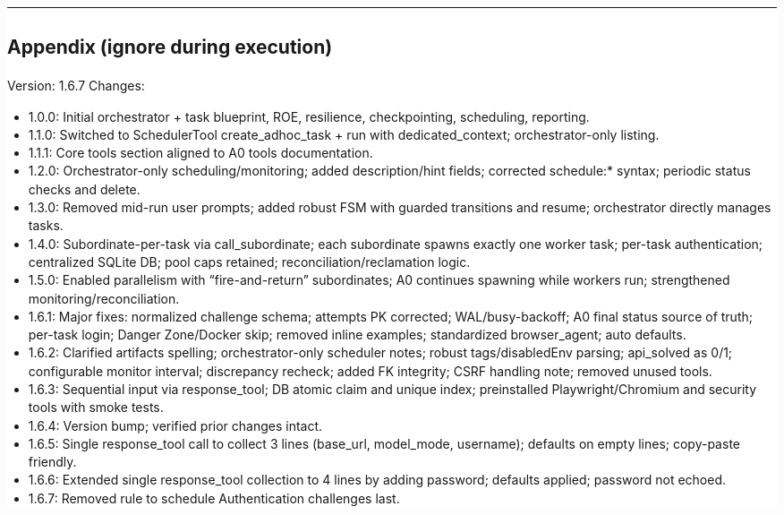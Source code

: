 --------------------------------
Appendix (ignore during execution)
--------------------------------
Version: 1.6.7
Changes:
- 1.0.0: Initial orchestrator + task blueprint, ROE, resilience, checkpointing, scheduling, reporting.
- 1.1.0: Switched to SchedulerTool create_adhoc_task + run with dedicated_context; orchestrator-only listing.
- 1.1.1: Core tools section aligned to A0 tools documentation.
- 1.2.0: Orchestrator-only scheduling/monitoring; added description/hint fields; corrected schedule:* syntax; periodic status checks and delete.
- 1.3.0: Removed mid-run user prompts; added robust FSM with guarded transitions and resume; orchestrator directly manages tasks.
- 1.4.0: Subordinate-per-task via call_subordinate; each subordinate spawns exactly one worker task; per-task authentication; centralized SQLite DB; pool caps retained; reconciliation/reclamation logic.
- 1.5.0: Enabled parallelism with “fire-and-return” subordinates; A0 continues spawning while workers run; strengthened monitoring/reconciliation.
- 1.6.1: Major fixes: normalized challenge schema; attempts PK corrected; WAL/busy-backoff; A0 final status source of truth; per-task login; Danger Zone/Docker skip; removed inline examples; standardized browser_agent; auto defaults.
- 1.6.2: Clarified artifacts spelling; orchestrator-only scheduler notes; robust tags/disabledEnv parsing; api_solved as 0/1; configurable monitor interval; discrepancy recheck; added FK integrity; CSRF handling note; removed unused tools.
- 1.6.3: Sequential input via response_tool; DB atomic claim and unique index; preinstalled Playwright/Chromium and security tools with smoke tests.
- 1.6.4: Version bump; verified prior changes intact.
- 1.6.5: Single response_tool call to collect 3 lines (base_url, model_mode, username); defaults on empty lines; copy-paste friendly.
- 1.6.6: Extended single response_tool collection to 4 lines by adding password; defaults applied; password not echoed.
- 1.6.7: Removed rule to schedule Authentication challenges last.